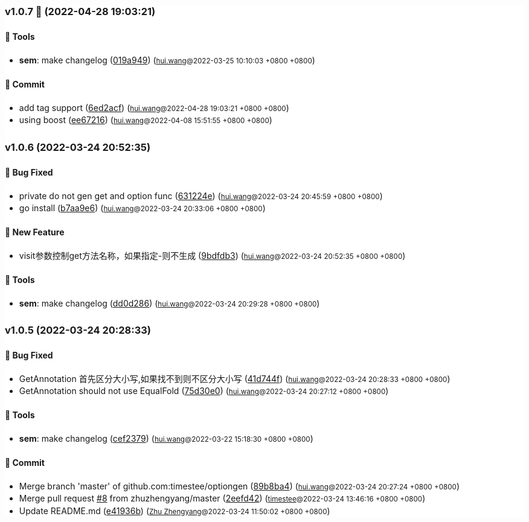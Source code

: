### v1.0.7 🌈 (2022-04-28 19:03:21)

#### 🤖  Tools
  * **sem**: make changelog ([019a949](https://github.com/sandwich-go/optiongen/commit/019a9498ddb5b9340196dbada39b9cb03aa23b65)) (<small>[hui.wang](hui.wang@funplus.com)@2022-03-25 10:10:03 &#43;0800 &#43;0800</small>)

#### 💪  Commit
  * add tag support ([6ed2acf](https://github.com/sandwich-go/optiongen/commit/6ed2acf32930f73f2a3d1fec71b77e138da69c4d)) (<small>[hui.wang](hui.wang@funplus.com)@2022-04-28 19:03:21 &#43;0800 &#43;0800</small>)
  * using boost ([ee67216](https://github.com/sandwich-go/optiongen/commit/ee67216732182d8ef27fee8e4b1433d3232cac8f)) (<small>[hui.wang](hui.wang@funplus.com)@2022-04-08 15:51:55 &#43;0800 &#43;0800</small>)

### v1.0.6 (2022-03-24 20:52:35)

#### 🐛  Bug Fixed
  * private do not gen get and option func ([631224e](https://github.com/sandwich-go/optiongen/commit/631224ea6a2f10a0e6a72a11a0305d7926a49156)) (<small>[hui.wang](hui.wang@funplus.com)@2022-03-24 20:45:59 &#43;0800 &#43;0800</small>)
  * go install ([b7aa9e6](https://github.com/sandwich-go/optiongen/commit/b7aa9e6cc619afb02f958cc4665101a216833c73)) (<small>[hui.wang](hui.wang@funplus.com)@2022-03-24 20:33:06 &#43;0800 &#43;0800</small>)

#### 🚀  New Feature
  * visit参数控制get方法名称，如果指定-则不生成 ([9bdfdb3](https://github.com/sandwich-go/optiongen/commit/9bdfdb36f9dff5994cbb77c15a99179573b3aabc)) (<small>[hui.wang](hui.wang@funplus.com)@2022-03-24 20:52:35 &#43;0800 &#43;0800</small>)

#### 🤖  Tools
  * **sem**: make changelog ([dd0d286](https://github.com/sandwich-go/optiongen/commit/dd0d2868c19b94d1aea29c49fed0a1971fd38e28)) (<small>[hui.wang](hui.wang@funplus.com)@2022-03-24 20:29:28 &#43;0800 &#43;0800</small>)

### v1.0.5 (2022-03-24 20:28:33)

#### 🐛  Bug Fixed
  * GetAnnotation 首先区分大小写,如果找不到则不区分大小写 ([41d744f](https://github.com/sandwich-go/optiongen/commit/41d744f63a5f2107d24e5e77166bff2335a38bf1)) (<small>[hui.wang](hui.wang@funplus.com)@2022-03-24 20:28:33 &#43;0800 &#43;0800</small>)
  * GetAnnotation should not use EqualFold ([75d30e0](https://github.com/sandwich-go/optiongen/commit/75d30e01ed908b2af9190afcc439f1fe36896c53)) (<small>[hui.wang](hui.wang@funplus.com)@2022-03-24 20:27:12 &#43;0800 &#43;0800</small>)

#### 🤖  Tools
  * **sem**: make changelog ([cef2379](https://github.com/sandwich-go/optiongen/commit/cef2379169b9e11582376fec4bce6bc6765426fb)) (<small>[hui.wang](hui.wang@funplus.com)@2022-03-22 15:18:30 &#43;0800 &#43;0800</small>)

#### 💪  Commit
  * Merge branch 'master' of github.com:timestee/optiongen ([89b8ba4](https://github.com/sandwich-go/optiongen/commit/89b8ba43fc81ba03d22742c0dad95d3dd01f8171)) (<small>[hui.wang](hui.wang@funplus.com)@2022-03-24 20:27:24 &#43;0800 &#43;0800</small>)
  * Merge pull request [#8](https://github.com/sandwich-go/8/issues/%!s(MISSING)) from zhuzhengyang/master ([2eefd42](https://github.com/sandwich-go/optiongen/commit/2eefd424b7cc3c1bc5f682ad6bafc9579c2688e8)) (<small>[timestee](19310233&#43;timestee@users.noreply.github.com)@2022-03-24 13:46:16 &#43;0800 &#43;0800</small>)
  * Update README.md ([e41936b](https://github.com/sandwich-go/optiongen/commit/e41936ba72b0e2133e37e65b6e841d8fe9d3ba69)) (<small>[Zhu Zhengyang](buptzhuzhengyang@foxmail.com)@2022-03-24 11:50:02 &#43;0800 &#43;0800</small>)
